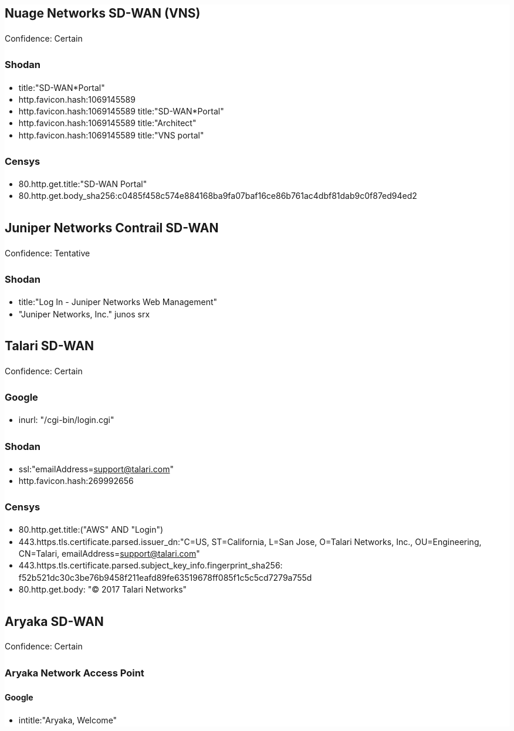 ## Nuage Networks SD-WAN (VNS)
Confidence: Certain

### Shodan
* title:"SD-WAN*Portal"
* http.favicon.hash:1069145589
* http.favicon.hash:1069145589 title:"SD-WAN*Portal"
* http.favicon.hash:1069145589 title:"Architect"
* http.favicon.hash:1069145589 title:"VNS portal"

### Censys
* 80.http.get.title:"SD-WAN Portal"
* 80.http.get.body_sha256:c0485f458c574e884168ba9fa07baf16ce86b761ac4dbf81dab9c0f87ed94ed2

## Juniper Networks Contrail SD-WAN
Confidence: Tentative

### Shodan
* title:"Log In - Juniper Networks Web Management"
* "Juniper Networks, Inc." junos srx

## Talari SD-WAN
Confidence: Certain

### Google
* inurl: "/cgi-bin/login.cgi"

### Shodan
* ssl:"emailAddress=support@talari.com"
* http.favicon.hash:269992656

### Censys
* 80.http.get.title:("AWS" AND "Login")
* 443.https.tls.certificate.parsed.issuer_dn:"C=US, ST=California, L=San Jose, O=Talari Networks, Inc., OU=Engineering, CN=Talari, emailAddress=support@talari.com"
* 443.https.tls.certificate.parsed.subject_key_info.fingerprint_sha256: f52b521dc30c3be76b9458f211eafd89fe63519678ff085f1c5c5cd7279a755d
* 80.http.get.body: "© 2017 Talari Networks"

## Aryaka SD-WAN
Confidence: Certain

### Aryaka Network Access Point
#### Google 
* intitle:"Aryaka, Welcome"
